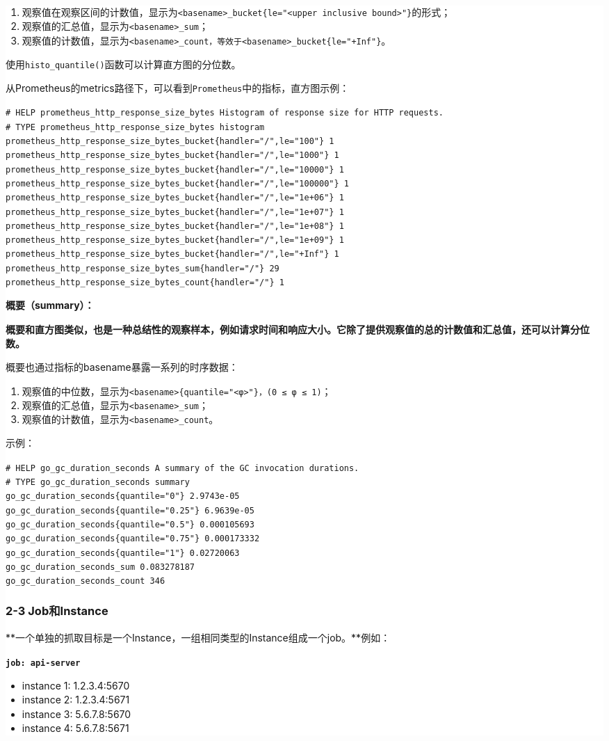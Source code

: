 1. 观察值在观察区间的计数值，显示为`<basename>_bucket{le="<upper inclusive bound>"}`的形式；
2. 观察值的汇总值，显示为`<basename>_sum`；
3. 观察值的计数值，显示为`<basename>_count，等效于<basename>_bucket{le="+Inf"}`。

使用`histo_quantile()`函数可以计算直方图的分位数。

从Prometheus的metrics路径下，可以看到`Prometheus`中的指标，直方图示例：

```
# HELP prometheus_http_response_size_bytes Histogram of response size for HTTP requests.
# TYPE prometheus_http_response_size_bytes histogram
prometheus_http_response_size_bytes_bucket{handler="/",le="100"} 1
prometheus_http_response_size_bytes_bucket{handler="/",le="1000"} 1
prometheus_http_response_size_bytes_bucket{handler="/",le="10000"} 1
prometheus_http_response_size_bytes_bucket{handler="/",le="100000"} 1
prometheus_http_response_size_bytes_bucket{handler="/",le="1e+06"} 1
prometheus_http_response_size_bytes_bucket{handler="/",le="1e+07"} 1
prometheus_http_response_size_bytes_bucket{handler="/",le="1e+08"} 1
prometheus_http_response_size_bytes_bucket{handler="/",le="1e+09"} 1
prometheus_http_response_size_bytes_bucket{handler="/",le="+Inf"} 1
prometheus_http_response_size_bytes_sum{handler="/"} 29
prometheus_http_response_size_bytes_count{handler="/"} 1
```

**概要（summary）：**

**概要和直方图类似，也是一种总结性的观察样本，例如请求时间和响应大小。它除了提供观察值的总的计数值和汇总值，还可以计算分位数。**

概要也通过指标的basename暴露一系列的时序数据：

1. 观察值的中位数，显示为`<basename>{quantile="<φ>"}，(0 ≤ φ ≤ 1)`；
2. 观察值的汇总值，显示为`<basename>_sum`；
3. 观察值的计数值，显示为`<basename>_count`。

示例：

```
# HELP go_gc_duration_seconds A summary of the GC invocation durations.
# TYPE go_gc_duration_seconds summary
go_gc_duration_seconds{quantile="0"} 2.9743e-05
go_gc_duration_seconds{quantile="0.25"} 6.9639e-05
go_gc_duration_seconds{quantile="0.5"} 0.000105693
go_gc_duration_seconds{quantile="0.75"} 0.000173332
go_gc_duration_seconds{quantile="1"} 0.02720063
go_gc_duration_seconds_sum 0.083278187
go_gc_duration_seconds_count 346
```

### **2-3 Job和Instance**

**一个单独的抓取目标是一个Instance，一组相同类型的Instance组成一个job。**例如：


**`job: api-server`**


* instance 1: 1.2.3.4:5670
* instance 2: 1.2.3.4:5671
* instance 3: 5.6.7.8:5670
* instance 4: 5.6.7.8:5671
